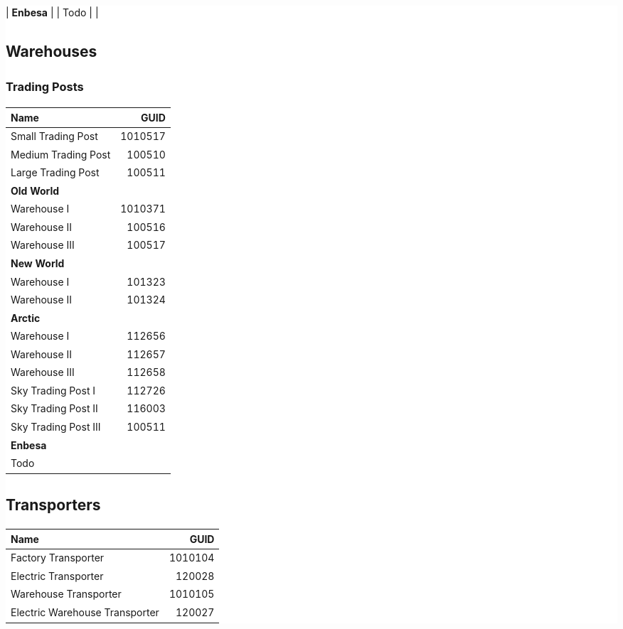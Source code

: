 | **Enbesa** |
| Todo |  |

## **Warehouses**

### Trading Posts

| Name | GUID |
| :- | -: |
| Small Trading Post | 1010517
| Medium Trading Post | 100510
| Large Trading Post | 100511
| **Old World** |
| Warehouse I | 1010371
| Warehouse II | 100516
| Warehouse III | 100517
| **New World** |
| Warehouse I | 101323
| Warehouse II | 101324
| **Arctic** |
| Warehouse I | 112656
| Warehouse II | 112657
| Warehouse III | 112658
| Sky Trading Post I | 112726
| Sky Trading Post II | 116003
| Sky Trading Post III | 100511
| **Enbesa** |
| Todo |  |

## **Transporters**

| Name | GUID |
| :- | -: |
| Factory Transporter | 1010104
| Electric Transporter | 120028
| Warehouse Transporter | 1010105
| Electric Warehouse Transporter | 120027
